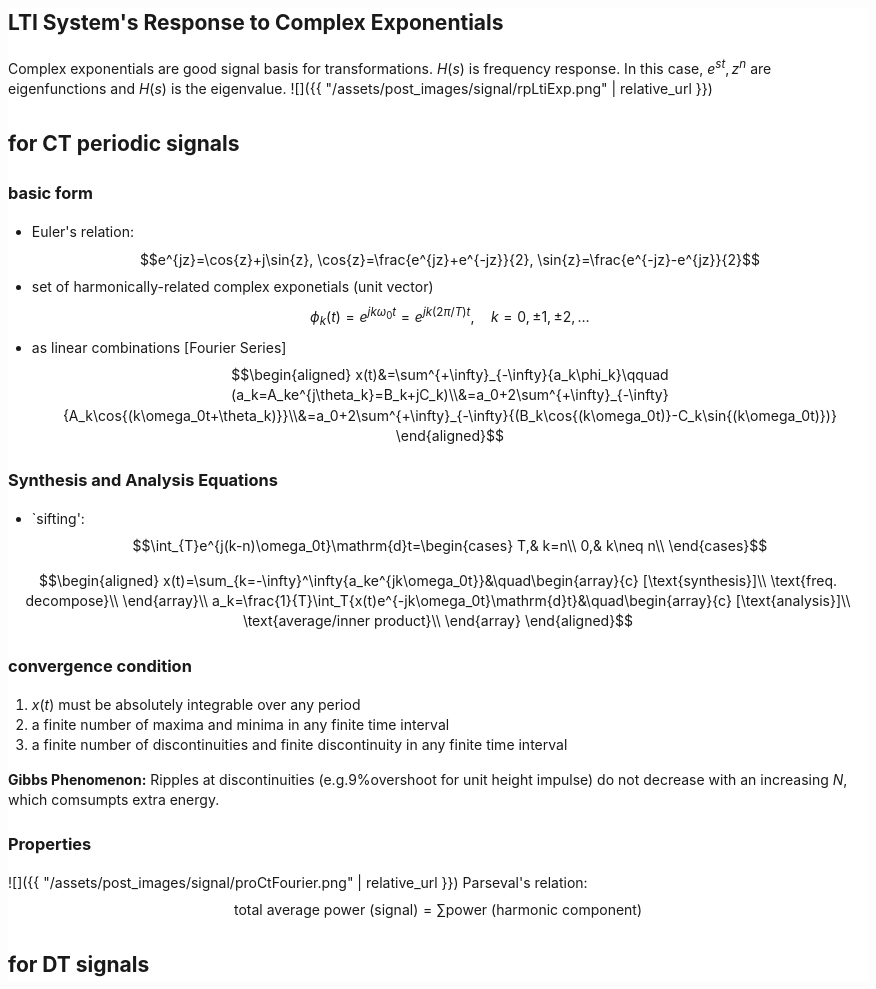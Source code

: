 ## LTI System's Response to Complex Exponentials
Complex exponentials are good signal basis for transformations. $H(s)$ is frequency response. In this case, $e^{st},z^n$ are eigenfunctions and $H(s)$ is the eigenvalue.
![]({{ "/assets/post_images/signal/rpLtiExp.png" | relative_url }})

## for CT periodic signals

### basic form
- Euler's relation:
  $$e^{jz}=\cos{z}+j\sin{z}, \cos{z}=\frac{e^{jz}+e^{-jz}}{2}, \sin{z}=\frac{e^{-jz}-e^{jz}}{2}$$
- set of harmonically-related complex exponetials (unit vector)
  $$\phi_k(t)=e^{jk\omega_0t}=e^{jk(2\pi/T)t},\quad k=0,\pm 1,\pm 2,\dots$$
- as linear combinations [Fourier Series]
  $$\begin{aligned}
    x(t)&=\sum^{+\infty}_{-\infty}{a_k\phi_k}\qquad (a_k=A_ke^{j\theta_k}=B_k+jC_k)\\&=a_0+2\sum^{+\infty}_{-\infty}{A_k\cos{(k\omega_0t+\theta_k)}}\\&=a_0+2\sum^{+\infty}_{-\infty}{(B_k\cos{(k\omega_0t)}-C_k\sin{(k\omega_0t)})}
  \end{aligned}$$

### Synthesis and Analysis Equations
- `sifting':$$\int_{T}e^{j(k-n)\omega_0t}\mathrm{d}t=\begin{cases}
	T,&		k=n\\
	0,&		k\neq n\\
\end{cases}$$

$$\begin{aligned}
  x(t)=\sum_{k=-\infty}^\infty{a_ke^{jk\omega_0t}}&\quad\begin{array}{c}
	[\text{synthesis}]\\
	\text{freq. decompose}\\
\end{array}\\
  a_k=\frac{1}{T}\int_T{x(t)e^{-jk\omega_0t}\mathrm{d}t}&\quad\begin{array}{c}
	[\text{analysis}]\\
	\text{average/inner product}\\
\end{array}
\end{aligned}$$

### convergence condition
1. $x(t)$ must be absolutely integrable over any period
2. a finite number of maxima and minima in any finite time interval
3. a finite number of discontinuities and finite discontinuity in any finite time interval
   
**Gibbs Phenomenon:** Ripples at discontinuities (e.g.9\%overshoot for unit height impulse) do not decrease with an increasing $N$, which comsumpts extra energy.

### Properties
![]({{ "/assets/post_images/signal/proCtFourier.png" | relative_url }})
Parseval's relation: $$\text{total average power (signal)} = \sum{\text{power (harmonic component)}}$$
## for DT signals

